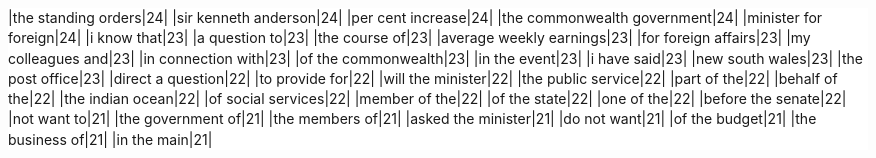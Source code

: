|the standing orders|24|
|sir kenneth anderson|24|
|per cent increase|24|
|the commonwealth government|24|
|minister for foreign|24|
|i know that|23|
|a question to|23|
|the course of|23|
|average weekly earnings|23|
|for foreign affairs|23|
|my colleagues and|23|
|in connection with|23|
|of the commonwealth|23|
|in the event|23|
|i have said|23|
|new south wales|23|
|the post office|23|
|direct a question|22|
|to provide for|22|
|will the minister|22|
|the public service|22|
|part of the|22|
|behalf of the|22|
|the indian ocean|22|
|of social services|22|
|member of the|22|
|of the state|22|
|one of the|22|
|before the senate|22|
|not want to|21|
|the government of|21|
|the members of|21|
|asked the minister|21|
|do not want|21|
|of the budget|21|
|the business of|21|
|in the main|21|